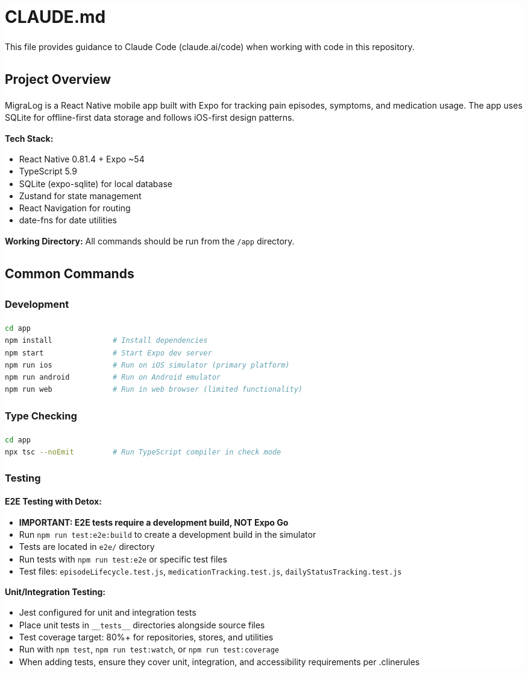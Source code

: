 # CLAUDE.md

This file provides guidance to Claude Code (claude.ai/code) when working with code in this repository.

## Project Overview

MigraLog is a React Native mobile app built with Expo for tracking pain episodes, symptoms, and medication usage. The app uses SQLite for offline-first data storage and follows iOS-first design patterns.

**Tech Stack:**
- React Native 0.81.4 + Expo ~54
- TypeScript 5.9
- SQLite (expo-sqlite) for local database
- Zustand for state management
- React Navigation for routing
- date-fns for date utilities

**Working Directory:** All commands should be run from the `/app` directory.

## Common Commands

### Development
```bash
cd app
npm install              # Install dependencies
npm start                # Start Expo dev server
npm run ios              # Run on iOS simulator (primary platform)
npm run android          # Run on Android emulator
npm run web              # Run in web browser (limited functionality)
```

### Type Checking
```bash
cd app
npx tsc --noEmit         # Run TypeScript compiler in check mode
```

### Testing

**E2E Testing with Detox:**
- **IMPORTANT: E2E tests require a development build, NOT Expo Go**
- Run `npm run test:e2e:build` to create a development build in the simulator
- Tests are located in `e2e/` directory
- Run tests with `npm run test:e2e` or specific test files
- Test files: `episodeLifecycle.test.js`, `medicationTracking.test.js`, `dailyStatusTracking.test.js`

**Unit/Integration Testing:**
- Jest configured for unit and integration tests
- Place unit tests in `__tests__` directories alongside source files
- Test coverage target: 80%+ for repositories, stores, and utilities
- Run with `npm test`, `npm run test:watch`, or `npm run test:coverage`
- When adding tests, ensure they cover unit, integration, and accessibility requirements per .clinerules
